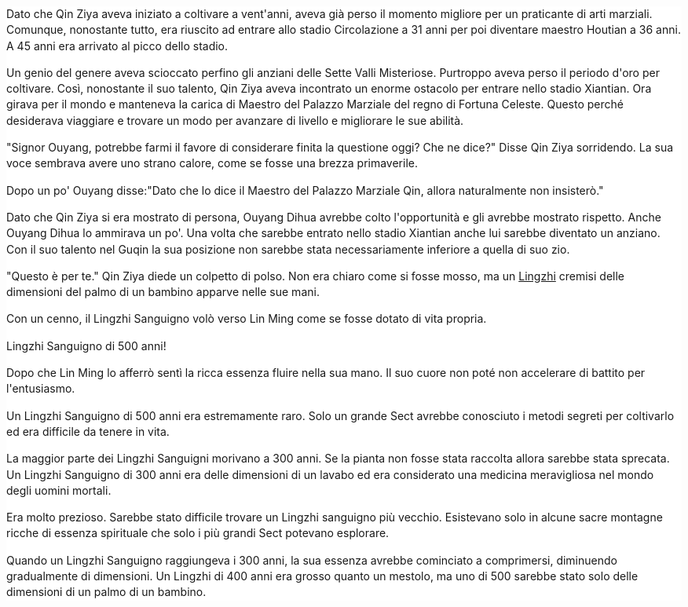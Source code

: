 
Dato che Qin Ziya aveva iniziato a coltivare a vent'anni, aveva già perso il momento migliore per un praticante di arti marziali. Comunque, nonostante tutto, era riuscito ad entrare allo stadio Circolazione a 31 anni per poi diventare maestro Houtian a 36 anni.
A 45 anni era arrivato al picco dello stadio.


Un genio del genere aveva scioccato perfino gli anziani delle Sette Valli Misteriose.
Purtroppo aveva perso il periodo d'oro per coltivare. Così, nonostante il suo talento, Qin Ziya aveva incontrato un enorme ostacolo per entrare nello stadio Xiantian. Ora girava per il mondo e manteneva la carica di Maestro del Palazzo Marziale del regno di Fortuna Celeste. Questo perché desiderava viaggiare e trovare un modo per avanzare di livello e migliorare le sue abilità.


"Signor Ouyang, potrebbe farmi il favore di considerare finita la questione oggi? Che ne dice?" Disse Qin Ziya sorridendo. La sua voce sembrava avere uno strano calore, come se fosse una brezza primaverile.


Dopo un po' Ouyang disse:"Dato che lo dice il Maestro del Palazzo Marziale Qin, allora naturalmente non insisterò."


Dato che Qin Ziya si era mostrato di persona, Ouyang Dihua avrebbe colto l'opportunità e gli avrebbe mostrato rispetto. Anche Ouyang Dihua lo ammirava un po'.
Una volta che sarebbe entrato nello stadio Xiantian anche lui sarebbe diventato un anziano. Con il suo talento nel Guqin la sua posizione non sarebbe stata necessariamente inferiore a quella di suo zio.


"Questo è per te." Qin Ziya diede un colpetto di polso. Non era chiaro come si fosse mosso, ma un <a href="https://www.google.it/search?q=%E7%81%B5%E8%8A%9D&amp;rlz=1C1AOHY_enIT708IT708&amp;source=lnms&amp;tbm=isch&amp;sa=X&amp;ved=0ahUKEwj3hKqNl-rQAhWCwBQKHQo9C5gQ_AUICCgB&amp;biw=1215&amp;bih=629">Lingzhi</a> cremisi delle dimensioni del palmo di un bambino apparve nelle sue mani.


Con un cenno, il Lingzhi Sanguigno volò verso Lin Ming come se fosse dotato di vita propria.


Lingzhi Sanguigno di 500 anni!


Dopo che Lin Ming lo afferrò sentì la ricca essenza fluire nella sua mano. Il suo cuore non poté non accelerare di battito per l'entusiasmo.


Un Lingzhi Sanguigno di 500 anni era estremamente raro. Solo un grande Sect avrebbe conosciuto i metodi segreti per coltivarlo ed era difficile da tenere in vita.


La maggior parte dei Lingzhi Sanguigni morivano a 300 anni. Se la pianta non fosse stata raccolta allora sarebbe stata sprecata. Un Lingzhi Sanguigno di 300 anni era delle dimensioni di un lavabo ed era considerato una medicina meravigliosa nel mondo degli uomini mortali.


Era molto prezioso. Sarebbe stato difficile trovare un Lingzhi sanguigno più vecchio. Esistevano solo in alcune sacre montagne ricche di essenza spirituale che solo i più grandi Sect potevano esplorare.


Quando un Lingzhi Sanguigno raggiungeva i 300 anni, la sua essenza avrebbe cominciato a comprimersi, diminuendo gradualmente di dimensioni. Un Lingzhi di 400 anni era grosso quanto un mestolo, ma uno di 500 sarebbe stato solo delle dimensioni di un palmo di un bambino.
